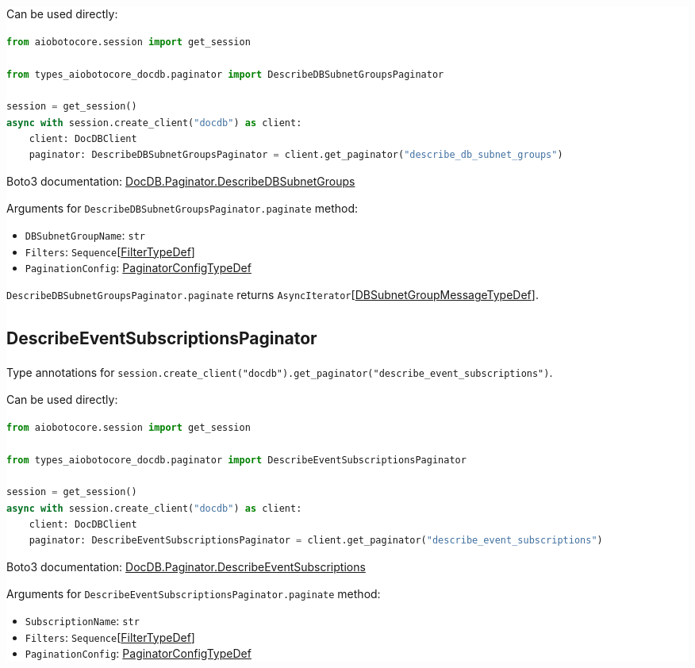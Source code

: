 Can be used directly:

```python
from aiobotocore.session import get_session

from types_aiobotocore_docdb.paginator import DescribeDBSubnetGroupsPaginator

session = get_session()
async with session.create_client("docdb") as client:
    client: DocDBClient
    paginator: DescribeDBSubnetGroupsPaginator = client.get_paginator("describe_db_subnet_groups")
```

Boto3 documentation:
[DocDB.Paginator.DescribeDBSubnetGroups](https://boto3.amazonaws.com/v1/documentation/api/latest/reference/services/docdb.html#DocDB.Paginator.DescribeDBSubnetGroups)

Arguments for `DescribeDBSubnetGroupsPaginator.paginate` method:

- `DBSubnetGroupName`: `str`
- `Filters`: `Sequence`\[[FilterTypeDef](./type_defs.md#filtertypedef)\]
- `PaginationConfig`:
  [PaginatorConfigTypeDef](./type_defs.md#paginatorconfigtypedef)

`DescribeDBSubnetGroupsPaginator.paginate` returns
`AsyncIterator`\[[DBSubnetGroupMessageTypeDef](./type_defs.md#dbsubnetgroupmessagetypedef)\].

<a id="describeeventsubscriptionspaginator"></a>

## DescribeEventSubscriptionsPaginator

Type annotations for
`session.create_client("docdb").get_paginator("describe_event_subscriptions")`.

Can be used directly:

```python
from aiobotocore.session import get_session

from types_aiobotocore_docdb.paginator import DescribeEventSubscriptionsPaginator

session = get_session()
async with session.create_client("docdb") as client:
    client: DocDBClient
    paginator: DescribeEventSubscriptionsPaginator = client.get_paginator("describe_event_subscriptions")
```

Boto3 documentation:
[DocDB.Paginator.DescribeEventSubscriptions](https://boto3.amazonaws.com/v1/documentation/api/latest/reference/services/docdb.html#DocDB.Paginator.DescribeEventSubscriptions)

Arguments for `DescribeEventSubscriptionsPaginator.paginate` method:

- `SubscriptionName`: `str`
- `Filters`: `Sequence`\[[FilterTypeDef](./type_defs.md#filtertypedef)\]
- `PaginationConfig`:
  [PaginatorConfigTypeDef](./type_defs.md#paginatorconfigtypedef)
